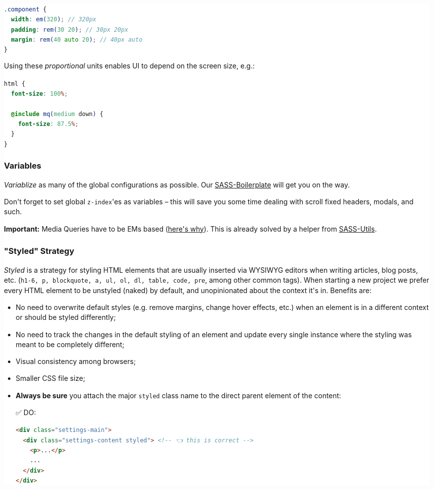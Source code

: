 ```scss
.component {
  width: em(320); // 320px
  padding: rem(30 20); // 30px 20px
  margin: rem(40 auto 20); // 40px auto
}
```

Using these _proportional_ units enables UI to depend on the screen size, e.g.:

```scss
html {
  font-size: 100%;

  @include mq(medium down) {
    font-size: 87.5%;
  }
}
```

### Variables

_Variablize_ as many of the global configurations as possible. Our [SASS-Boilerplate](https://github.com/oddcamp/sass-boilerplate/tree/master/src/base) will get you on the way.

Don't forget to set global `z-index`'es as variables – this will save you some time dealing with scroll fixed headers, modals, and such.

**Important:** Media Queries have to be EMs based ([here's why](https://zellwk.com/blog/media-query-units)). This is already solved by a helper from [SASS-Utils](https://github.com/oddcamp/sass-utils#mq-mixin).

### "Styled" Strategy

_Styled_ is a strategy for styling HTML elements that are usually inserted via WYSIWYG editors when writing articles, blog posts, etc. (`h1-6, p, blockquote, a, ul, ol, dl, table, code, pre`, among other common tags). When starting a new project we prefer every HTML element to be unstyled (naked) by default, and unopinionated about the context it's in. Benefits are:

- No need to overwrite default styles (e.g. remove margins, change hover effects, etc.) when an element is in a different context or should be styled differently;
- No need to track the changes in the default styling of an element and update every single instance where the styling was meant to be completely different;
- Visual consistency among browsers;
- Smaller CSS file size;
- **Always be sure** you attach the major `styled` class name to the direct parent element of the content:

  ✅ DO:
  ```html
  <div class="settings-main">
    <div class="settings-content styled"> <!-- 👈 this is correct -->
      <p>...</p>
      ...
    </div>
  </div>
  ```
